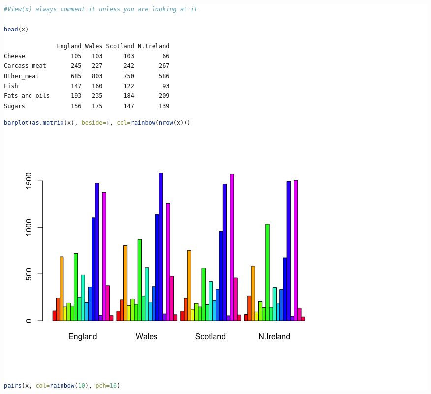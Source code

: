 ``` r
#View(x) always comment it unless you are looking at it

head(x)
```

                   England Wales Scotland N.Ireland
    Cheese             105   103      103        66
    Carcass_meat       245   227      242       267
    Other_meat         685   803      750       586
    Fish               147   160      122        93
    Fats_and_oils      193   235      184       209
    Sugars             156   175      147       139

``` r
barplot(as.matrix(x), beside=T, col=rainbow(nrow(x)))
```

![](lab7_files/figure-commonmark/unnamed-chunk-14-1.png)

``` r
pairs(x, col=rainbow(10), pch=16)
```
